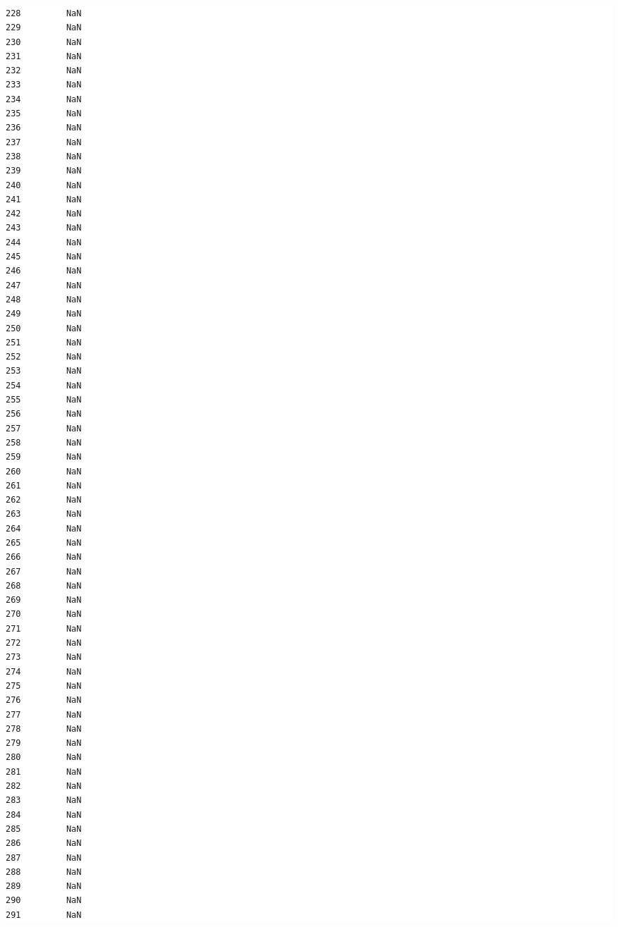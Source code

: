     228         NaN
    229         NaN
    230         NaN
    231         NaN
    232         NaN
    233         NaN
    234         NaN
    235         NaN
    236         NaN
    237         NaN
    238         NaN
    239         NaN
    240         NaN
    241         NaN
    242         NaN
    243         NaN
    244         NaN
    245         NaN
    246         NaN
    247         NaN
    248         NaN
    249         NaN
    250         NaN
    251         NaN
    252         NaN
    253         NaN
    254         NaN
    255         NaN
    256         NaN
    257         NaN
    258         NaN
    259         NaN
    260         NaN
    261         NaN
    262         NaN
    263         NaN
    264         NaN
    265         NaN
    266         NaN
    267         NaN
    268         NaN
    269         NaN
    270         NaN
    271         NaN
    272         NaN
    273         NaN
    274         NaN
    275         NaN
    276         NaN
    277         NaN
    278         NaN
    279         NaN
    280         NaN
    281         NaN
    282         NaN
    283         NaN
    284         NaN
    285         NaN
    286         NaN
    287         NaN
    288         NaN
    289         NaN
    290         NaN
    291         NaN